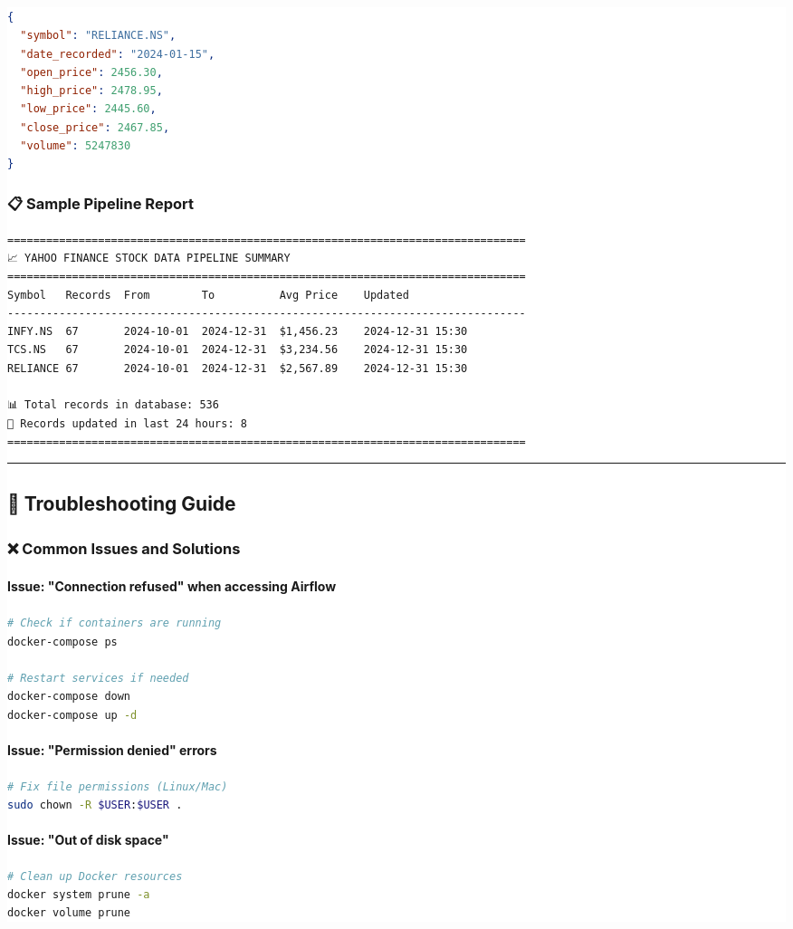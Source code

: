 ```json
{
  "symbol": "RELIANCE.NS",
  "date_recorded": "2024-01-15",
  "open_price": 2456.30,
  "high_price": 2478.95,
  "low_price": 2445.60,
  "close_price": 2467.85,
  "volume": 5247830
}
```

### 📋 Sample Pipeline Report

```
================================================================================
📈 YAHOO FINANCE STOCK DATA PIPELINE SUMMARY
================================================================================
Symbol   Records  From        To          Avg Price    Updated
--------------------------------------------------------------------------------
INFY.NS  67       2024-10-01  2024-12-31  $1,456.23    2024-12-31 15:30
TCS.NS   67       2024-10-01  2024-12-31  $3,234.56    2024-12-31 15:30
RELIANCE 67       2024-10-01  2024-12-31  $2,567.89    2024-12-31 15:30

📊 Total records in database: 536
🔄 Records updated in last 24 hours: 8
================================================================================
```

---

## 🐛 Troubleshooting Guide

### ❌ Common Issues and Solutions

#### **Issue: "Connection refused" when accessing Airflow**
```bash
# Check if containers are running
docker-compose ps

# Restart services if needed
docker-compose down
docker-compose up -d
```

#### **Issue: "Permission denied" errors**
```bash
# Fix file permissions (Linux/Mac)
sudo chown -R $USER:$USER .
```

#### **Issue: "Out of disk space"**
```bash
# Clean up Docker resources
docker system prune -a
docker volume prune
```

